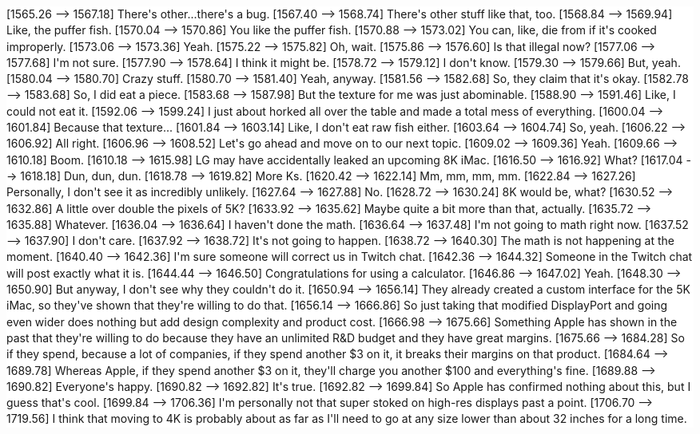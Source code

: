 [1565.26 --> 1567.18]  There's other...there's a bug.
[1567.40 --> 1568.74]  There's other stuff like that, too.
[1568.84 --> 1569.94]  Like, the puffer fish.
[1570.04 --> 1570.86]  You like the puffer fish.
[1570.88 --> 1573.02]  You can, like, die from if it's cooked improperly.
[1573.06 --> 1573.36]  Yeah.
[1575.22 --> 1575.82]  Oh, wait.
[1575.86 --> 1576.60]  Is that illegal now?
[1577.06 --> 1577.68]  I'm not sure.
[1577.90 --> 1578.64]  I think it might be.
[1578.72 --> 1579.12]  I don't know.
[1579.30 --> 1579.66]  But, yeah.
[1580.04 --> 1580.70]  Crazy stuff.
[1580.70 --> 1581.40]  Yeah, anyway.
[1581.56 --> 1582.68]  So, they claim that it's okay.
[1582.78 --> 1583.68]  So, I did eat a piece.
[1583.68 --> 1587.98]  But the texture for me was just abominable.
[1588.90 --> 1591.46]  Like, I could not eat it.
[1592.06 --> 1599.24]  I just about horked all over the table and made a total mess of everything.
[1600.04 --> 1601.84]  Because that texture...
[1601.84 --> 1603.14]  Like, I don't eat raw fish either.
[1603.64 --> 1604.74]  So, yeah.
[1606.22 --> 1606.92]  All right.
[1606.96 --> 1608.52]  Let's go ahead and move on to our next topic.
[1609.02 --> 1609.36]  Yeah.
[1609.66 --> 1610.18]  Boom.
[1610.18 --> 1615.98]  LG may have accidentally leaked an upcoming 8K iMac.
[1616.50 --> 1616.92]  What?
[1617.04 --> 1618.18]  Dun, dun, dun.
[1618.78 --> 1619.82]  More Ks.
[1620.42 --> 1622.14]  Mm, mm, mm, mm.
[1622.84 --> 1627.26]  Personally, I don't see it as incredibly unlikely.
[1627.64 --> 1627.88]  No.
[1628.72 --> 1630.24]  8K would be, what?
[1630.52 --> 1632.86]  A little over double the pixels of 5K?
[1633.92 --> 1635.62]  Maybe quite a bit more than that, actually.
[1635.72 --> 1635.88]  Whatever.
[1636.04 --> 1636.64]  I haven't done the math.
[1636.64 --> 1637.48]  I'm not going to math right now.
[1637.52 --> 1637.90]  I don't care.
[1637.92 --> 1638.72]  It's not going to happen.
[1638.72 --> 1640.30]  The math is not happening at the moment.
[1640.40 --> 1642.36]  I'm sure someone will correct us in Twitch chat.
[1642.36 --> 1644.32]  Someone in the Twitch chat will post exactly what it is.
[1644.44 --> 1646.50]  Congratulations for using a calculator.
[1646.86 --> 1647.02]  Yeah.
[1648.30 --> 1650.90]  But anyway, I don't see why they couldn't do it.
[1650.94 --> 1656.14]  They already created a custom interface for the 5K iMac, so they've shown that they're willing to do that.
[1656.14 --> 1666.86]  So just taking that modified DisplayPort and going even wider does nothing but add design complexity and product cost.
[1666.98 --> 1675.66]  Something Apple has shown in the past that they're willing to do because they have an unlimited R&D budget and they have great margins.
[1675.66 --> 1684.28]  So if they spend, because a lot of companies, if they spend another $3 on it, it breaks their margins on that product.
[1684.64 --> 1689.78]  Whereas Apple, if they spend another $3 on it, they'll charge you another $100 and everything's fine.
[1689.88 --> 1690.82]  Everyone's happy.
[1690.82 --> 1692.82]  It's true.
[1692.82 --> 1699.84]  So Apple has confirmed nothing about this, but I guess that's cool.
[1699.84 --> 1706.36]  I'm personally not that super stoked on high-res displays past a point.
[1706.70 --> 1719.56]  I think that moving to 4K is probably about as far as I'll need to go at any size lower than about 32 inches for a long time.